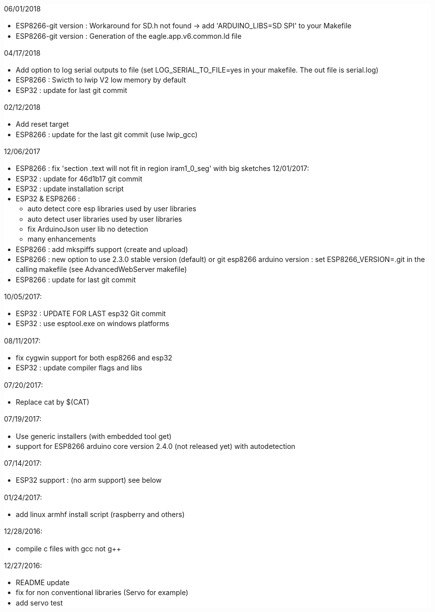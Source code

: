 06/01/2018
- ESP8266-git version : Workaround for SD.h not found -> add 'ARDUINO_LIBS=SD SPI' to your Makefile
- ESP8266-git version : Generation of the eagle.app.v6.common.ld file
 
04/17/2018
- Add option to log serial outputs to file (set LOG_SERIAL_TO_FILE=yes in your makefile. The out file is serial.log)
- ESP8266 : Swicth to lwip V2 low memory by default
- ESP32 : update for last git commit

02/12/2018
- Add reset target
- ESP8266 : update for the last git commit (use lwip_gcc)

12/06/2017
- ESP8266 : fix 'section .text will not fit in region iram1_0_seg' with big sketches
12/01/2017:
- ESP32 : update for 46d1b17 git commit
- ESP32 : update installation script
- ESP32 & ESP8266 : 
  - auto detect core esp libraries used by user libraries
  - auto detect user libraries used by user libraries
  - fix ArduinoJson user lib no detection
  - many enhancements
- ESP8266 : add mkspiffs support (create and upload)
- ESP8266 : new option to use 2.3.0 stable version  (default) or git esp8266 arduino version : set ESP8266_VERSION=.git in the calling makefile (see AdvancedWebServer makefile)
- ESP8266 : update for last git commit

10/05/2017:
- ESP32 : UPDATE FOR LAST esp32 Git commit
- ESP32 : use esptool.exe on windows platforms

08/11/2017:
- fix cygwin support for both esp8266 and esp32
- ESP32 : update compiler flags and libs

07/20/2017:
- Replace cat by $(CAT)

07/19/2017:
- Use generic installers (with embedded tool get)
- support for ESP8266 arduino core version 2.4.0 (not released yet) with autodetection

07/14/2017:
- ESP32 support : (no arm support) see below

01/24/2017:
- add linux armhf install script (raspberry and others)

12/28/2016:
- compile c files with gcc not g++ 

12/27/2016:
- README update 
- fix for non conventional libraries (Servo for example)
- add servo test
